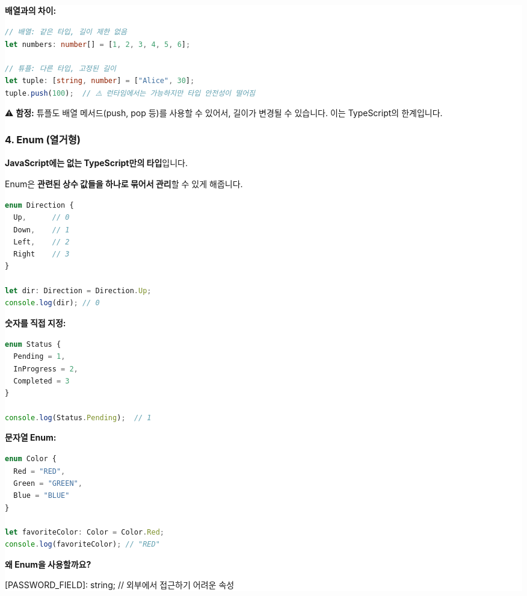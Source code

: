 **배열과의 차이:**

```typescript
// 배열: 같은 타입, 길이 제한 없음
let numbers: number[] = [1, 2, 3, 4, 5, 6];

// 튜플: 다른 타입, 고정된 길이
let tuple: [string, number] = ["Alice", 30];
tuple.push(100);  // ⚠️ 런타임에서는 가능하지만 타입 안전성이 떨어짐
```

⚠️ **함정:** 튜플도 배열 메서드(push, pop 등)를 사용할 수 있어서, 길이가 변경될 수 있습니다. 이는 TypeScript의 한계입니다.

### 4. Enum (열거형)

**JavaScript에는 없는 TypeScript만의 타입**입니다.

Enum은 **관련된 상수 값들을 하나로 묶어서 관리**할 수 있게 해줍니다.

```typescript
enum Direction {
  Up,      // 0
  Down,    // 1
  Left,    // 2
  Right    // 3
}

let dir: Direction = Direction.Up;
console.log(dir); // 0
```

**숫자를 직접 지정:**

```typescript
enum Status {
  Pending = 1,
  InProgress = 2,
  Completed = 3
}

console.log(Status.Pending);  // 1
```

**문자열 Enum:**

```typescript
enum Color {
  Red = "RED",
  Green = "GREEN",
  Blue = "BLUE"
}

let favoriteColor: Color = Color.Red;
console.log(favoriteColor); // "RED"
```

**왜 Enum을 사용할까요?**


  [PASSWORD_FIELD]: string; // 외부에서 접근하기 어려운 속성